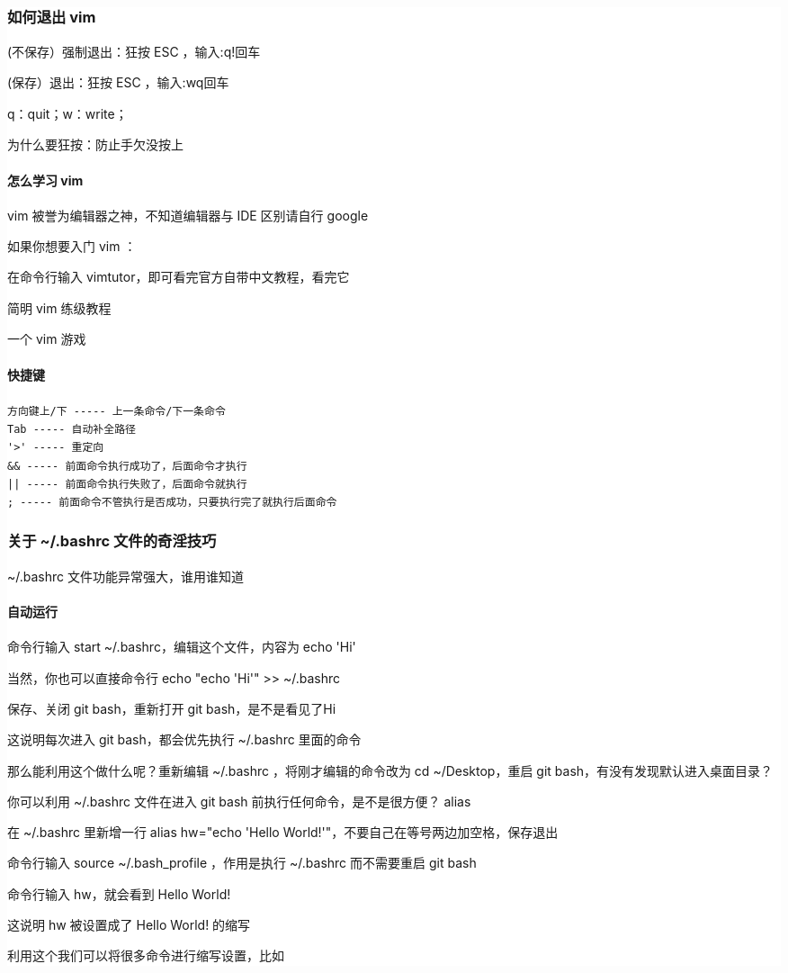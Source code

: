 ### 如何退出 vim

(不保存）强制退出：狂按 ESC ，输入:q!回车

(保存）退出：狂按 ESC ，输入:wq回车

q：quit；w：write；

为什么要狂按：防止手欠没按上

#### 怎么学习 vim

vim 被誉为编辑器之神，不知道编辑器与 IDE 区别请自行 google

如果你想要入门 vim ：

在命令行输入 vimtutor，即可看完官方自带中文教程，看完它

简明 vim 练级教程

一个 vim 游戏

#### 快捷键

    方向键上/下 ----- 上一条命令/下一条命令
    Tab ----- 自动补全路径
    '>' ----- 重定向
    && ----- 前面命令执行成功了，后面命令才执行
    || ----- 前面命令执行失败了，后面命令就执行
    ; ----- 前面命令不管执行是否成功，只要执行完了就执行后面命令

### 关于 ~/.bashrc 文件的奇淫技巧

~/.bashrc 文件功能异常强大，谁用谁知道

#### 自动运行

命令行输入 start ~/.bashrc，编辑这个文件，内容为 echo 'Hi'

当然，你也可以直接命令行 echo "echo 'Hi'" >> ~/.bashrc

保存、关闭 git bash，重新打开 git bash，是不是看见了Hi

这说明每次进入 git bash，都会优先执行 ~/.bashrc 里面的命令

那么能利用这个做什么呢？重新编辑 ~/.bashrc ，将刚才编辑的命令改为 cd ~/Desktop，重启 git bash，有没有发现默认进入桌面目录？

你可以利用 ~/.bashrc 文件在进入 git bash 前执行任何命令，是不是很方便？
alias

在 ~/.bashrc 里新增一行 alias hw="echo 'Hello World!'"，不要自己在等号两边加空格，保存退出

命令行输入 source ~/.bash_profile ，作用是执行 ~/.bashrc 而不需要重启 git bash

命令行输入 hw，就会看到 Hello World!

这说明 hw 被设置成了 Hello World! 的缩写

利用这个我们可以将很多命令进行缩写设置，比如
